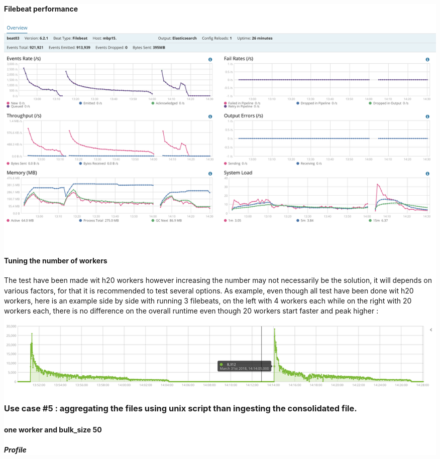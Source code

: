 #### Filebeat performance

<img src="./images/Filebeat4_Perf_W20.png" width=100% align="middle" >

#### Tuning the number of workers

The test have been made wit h20 workers however increasing the number may not necessarily be the solution, it will depends on various factors, for that it is recommended to test several options. As example, even though all test have been done wit h20 workers, here is an example side by side with running 3 filebeats, on the left with 4 workers each while on the right with 20 workers each, there is no difference on the overall runtime even though 20 workers start faster and peak higher :

<img src="./images/Profile3fb_4w-20w.png" width=100% align="middle" >




### Use case #5 : aggregating the files using unix script than ingesting the consolidated file.

#### one worker and bulk_size 50

##### Profile
